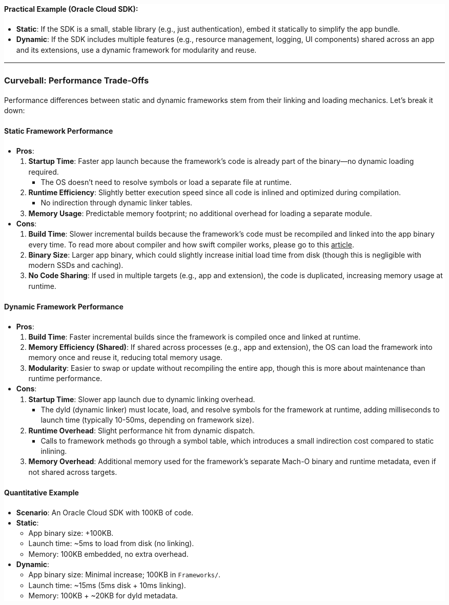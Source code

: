 #### Practical Example (Oracle Cloud SDK):
- **Static**: If the SDK is a small, stable library (e.g., just authentication), embed it statically to simplify the app bundle.
- **Dynamic**: If the SDK includes multiple features (e.g., resource management, logging, UI components) shared across an app and its extensions, use a dynamic framework for modularity and reuse.

---

### Curveball: Performance Trade-Offs

Performance differences between static and dynamic frameworks stem from their linking and loading mechanics. Let’s break it down:

#### Static Framework Performance
- **Pros**:
  1. **Startup Time**: Faster app launch because the framework’s code is already part of the binary—no dynamic loading required.
     - The OS doesn’t need to resolve symbols or load a separate file at runtime.
  2. **Runtime Efficiency**: Slightly better execution speed since all code is inlined and optimized during compilation.
     - No indirection through dynamic linker tables.
  3. **Memory Usage**: Predictable memory footprint; no additional overhead for loading a separate module.
- **Cons**:
  1. **Build Time**: Slower incremental builds because the framework’s code must be recompiled and linked into the app binary every time. To read more about compiler and how swift compiler works, please go to this [article](/2025/02/15/compiler).
  2. **Binary Size**: Larger app binary, which could slightly increase initial load time from disk (though this is negligible with modern SSDs and caching).
  3. **No Code Sharing**: If used in multiple targets (e.g., app and extension), the code is duplicated, increasing memory usage at runtime.

#### Dynamic Framework Performance
- **Pros**:
  1. **Build Time**: Faster incremental builds since the framework is compiled once and linked at runtime.
  2. **Memory Efficiency (Shared)**: If shared across processes (e.g., app and extension), the OS can load the framework into memory once and reuse it, reducing total memory usage.
  3. **Modularity**: Easier to swap or update without recompiling the entire app, though this is more about maintenance than runtime performance.
- **Cons**:
  1. **Startup Time**: Slower app launch due to dynamic linking overhead.
     - The dyld (dynamic linker) must locate, load, and resolve symbols for the framework at runtime, adding milliseconds to launch time (typically 10-50ms, depending on framework size).
  2. **Runtime Overhead**: Slight performance hit from dynamic dispatch.
     - Calls to framework methods go through a symbol table, which introduces a small indirection cost compared to static inlining.
  3. **Memory Overhead**: Additional memory used for the framework’s separate Mach-O binary and runtime metadata, even if not shared across targets.

#### Quantitative Example
- **Scenario**: An Oracle Cloud SDK with 100KB of code.
- **Static**:
  - App binary size: +100KB.
  - Launch time: ~5ms to load from disk (no linking).
  - Memory: 100KB embedded, no extra overhead.
- **Dynamic**:
  - App binary size: Minimal increase; 100KB in `Frameworks/`.
  - Launch time: ~15ms (5ms disk + 10ms linking).
  - Memory: 100KB + ~20KB for dyld metadata.

